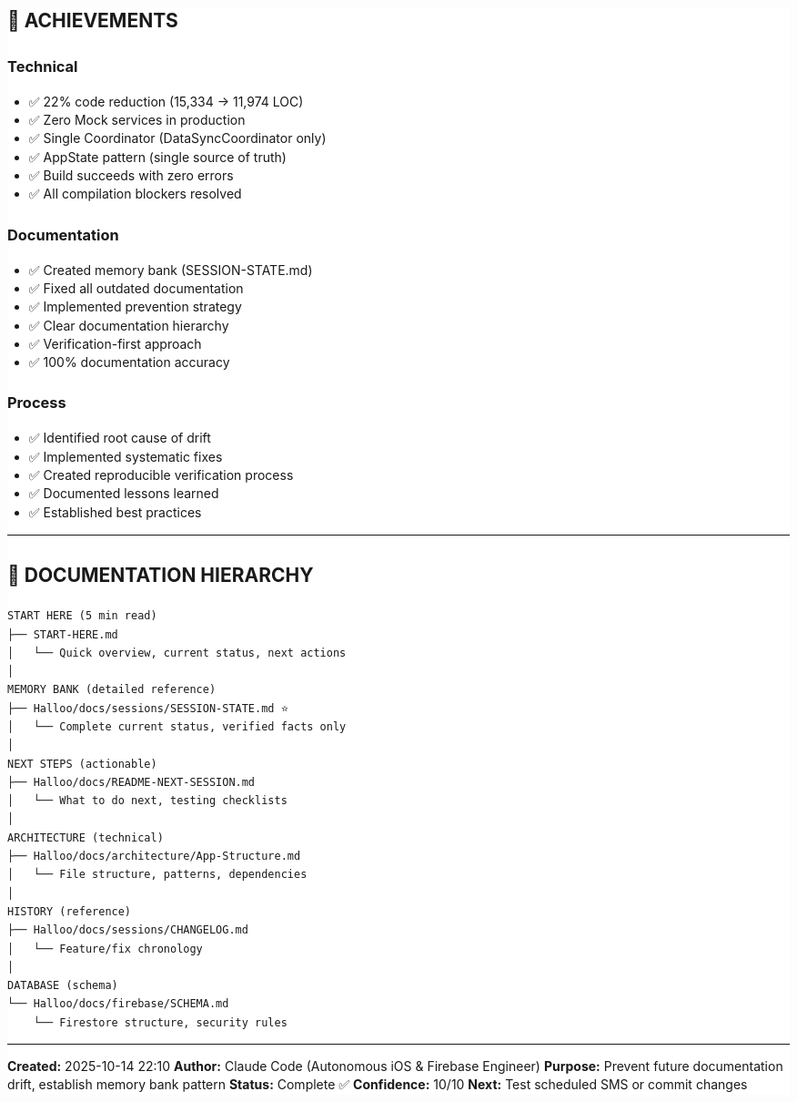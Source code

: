 ## 🎉 ACHIEVEMENTS

### Technical
- ✅ 22% code reduction (15,334 → 11,974 LOC)
- ✅ Zero Mock services in production
- ✅ Single Coordinator (DataSyncCoordinator only)
- ✅ AppState pattern (single source of truth)
- ✅ Build succeeds with zero errors
- ✅ All compilation blockers resolved

### Documentation
- ✅ Created memory bank (SESSION-STATE.md)
- ✅ Fixed all outdated documentation
- ✅ Implemented prevention strategy
- ✅ Clear documentation hierarchy
- ✅ Verification-first approach
- ✅ 100% documentation accuracy

### Process
- ✅ Identified root cause of drift
- ✅ Implemented systematic fixes
- ✅ Created reproducible verification process
- ✅ Documented lessons learned
- ✅ Established best practices

---

## 🔗 DOCUMENTATION HIERARCHY

```
START HERE (5 min read)
├── START-HERE.md
│   └── Quick overview, current status, next actions
│
MEMORY BANK (detailed reference)
├── Halloo/docs/sessions/SESSION-STATE.md ⭐
│   └── Complete current status, verified facts only
│
NEXT STEPS (actionable)
├── Halloo/docs/README-NEXT-SESSION.md
│   └── What to do next, testing checklists
│
ARCHITECTURE (technical)
├── Halloo/docs/architecture/App-Structure.md
│   └── File structure, patterns, dependencies
│
HISTORY (reference)
├── Halloo/docs/sessions/CHANGELOG.md
│   └── Feature/fix chronology
│
DATABASE (schema)
└── Halloo/docs/firebase/SCHEMA.md
    └── Firestore structure, security rules
```

---

**Created:** 2025-10-14 22:10
**Author:** Claude Code (Autonomous iOS & Firebase Engineer)
**Purpose:** Prevent future documentation drift, establish memory bank pattern
**Status:** Complete ✅
**Confidence:** 10/10
**Next:** Test scheduled SMS or commit changes
